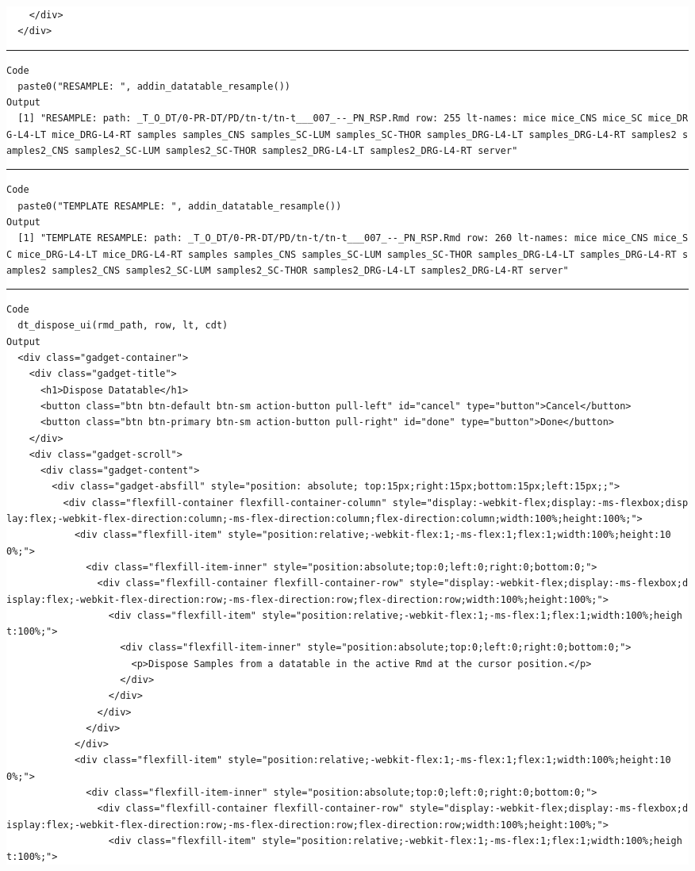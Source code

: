         </div>
      </div>

---

    Code
      paste0("RESAMPLE: ", addin_datatable_resample())
    Output
      [1] "RESAMPLE: path: _T_O_DT/0-PR-DT/PD/tn-t/tn-t___007_--_PN_RSP.Rmd row: 255 lt-names: mice mice_CNS mice_SC mice_DRG-L4-LT mice_DRG-L4-RT samples samples_CNS samples_SC-LUM samples_SC-THOR samples_DRG-L4-LT samples_DRG-L4-RT samples2 samples2_CNS samples2_SC-LUM samples2_SC-THOR samples2_DRG-L4-LT samples2_DRG-L4-RT server"

---

    Code
      paste0("TEMPLATE RESAMPLE: ", addin_datatable_resample())
    Output
      [1] "TEMPLATE RESAMPLE: path: _T_O_DT/0-PR-DT/PD/tn-t/tn-t___007_--_PN_RSP.Rmd row: 260 lt-names: mice mice_CNS mice_SC mice_DRG-L4-LT mice_DRG-L4-RT samples samples_CNS samples_SC-LUM samples_SC-THOR samples_DRG-L4-LT samples_DRG-L4-RT samples2 samples2_CNS samples2_SC-LUM samples2_SC-THOR samples2_DRG-L4-LT samples2_DRG-L4-RT server"

---

    Code
      dt_dispose_ui(rmd_path, row, lt, cdt)
    Output
      <div class="gadget-container">
        <div class="gadget-title">
          <h1>Dispose Datatable</h1>
          <button class="btn btn-default btn-sm action-button pull-left" id="cancel" type="button">Cancel</button>
          <button class="btn btn-primary btn-sm action-button pull-right" id="done" type="button">Done</button>
        </div>
        <div class="gadget-scroll">
          <div class="gadget-content">
            <div class="gadget-absfill" style="position: absolute; top:15px;right:15px;bottom:15px;left:15px;;">
              <div class="flexfill-container flexfill-container-column" style="display:-webkit-flex;display:-ms-flexbox;display:flex;-webkit-flex-direction:column;-ms-flex-direction:column;flex-direction:column;width:100%;height:100%;">
                <div class="flexfill-item" style="position:relative;-webkit-flex:1;-ms-flex:1;flex:1;width:100%;height:100%;">
                  <div class="flexfill-item-inner" style="position:absolute;top:0;left:0;right:0;bottom:0;">
                    <div class="flexfill-container flexfill-container-row" style="display:-webkit-flex;display:-ms-flexbox;display:flex;-webkit-flex-direction:row;-ms-flex-direction:row;flex-direction:row;width:100%;height:100%;">
                      <div class="flexfill-item" style="position:relative;-webkit-flex:1;-ms-flex:1;flex:1;width:100%;height:100%;">
                        <div class="flexfill-item-inner" style="position:absolute;top:0;left:0;right:0;bottom:0;">
                          <p>Dispose Samples from a datatable in the active Rmd at the cursor position.</p>
                        </div>
                      </div>
                    </div>
                  </div>
                </div>
                <div class="flexfill-item" style="position:relative;-webkit-flex:1;-ms-flex:1;flex:1;width:100%;height:100%;">
                  <div class="flexfill-item-inner" style="position:absolute;top:0;left:0;right:0;bottom:0;">
                    <div class="flexfill-container flexfill-container-row" style="display:-webkit-flex;display:-ms-flexbox;display:flex;-webkit-flex-direction:row;-ms-flex-direction:row;flex-direction:row;width:100%;height:100%;">
                      <div class="flexfill-item" style="position:relative;-webkit-flex:1;-ms-flex:1;flex:1;width:100%;height:100%;">